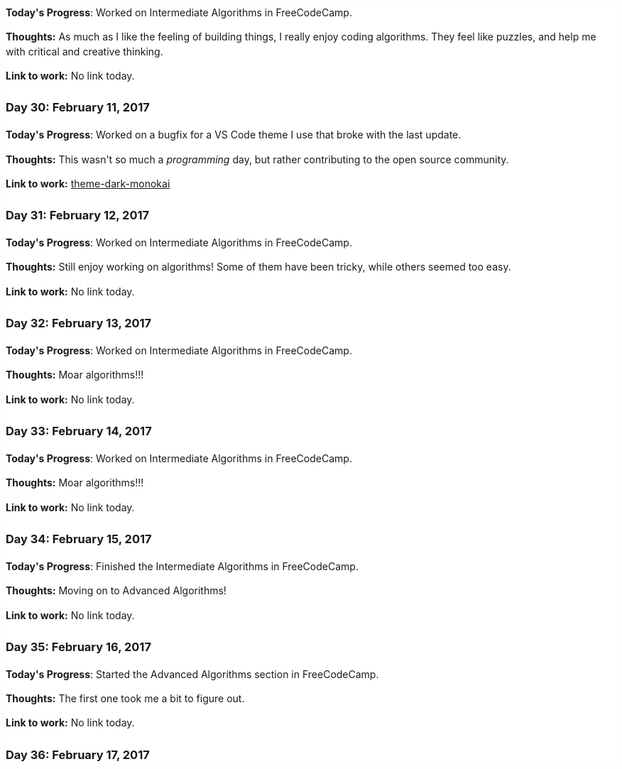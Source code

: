 **Today's Progress**: Worked on Intermediate Algorithms in FreeCodeCamp.

**Thoughts:** As much as I like the feeling of building things, I really enjoy coding algorithms. They feel like puzzles, and help me with critical and creative thinking.

**Link to work:** No link today.

### Day 30: February 11, 2017

**Today's Progress**: Worked on a bugfix for a VS Code theme I use that broke with the last update.

**Thoughts:** This wasn't so much a _programming_ day, but rather contributing to the open source community.

**Link to work:** [theme-dark-monokai][6]

### Day 31: February 12, 2017

**Today's Progress**: Worked on Intermediate Algorithms in FreeCodeCamp.

**Thoughts:** Still enjoy working on algorithms! Some of them have been tricky, while others seemed too easy.

**Link to work:** No link today.

### Day 32: February 13, 2017

**Today's Progress**: Worked on Intermediate Algorithms in FreeCodeCamp.

**Thoughts:** Moar algorithms!!!

**Link to work:** No link today.

### Day 33: February 14, 2017

**Today's Progress**: Worked on Intermediate Algorithms in FreeCodeCamp.

**Thoughts:** Moar algorithms!!!

**Link to work:** No link today.

### Day 34: February 15, 2017

**Today's Progress**: Finished the Intermediate Algorithms in FreeCodeCamp.

**Thoughts:** Moving on to Advanced Algorithms!

**Link to work:** No link today.

### Day 35: February 16, 2017

**Today's Progress**: Started the Advanced Algorithms section in FreeCodeCamp.

**Thoughts:** The first one took me a bit to figure out.

**Link to work:** No link today.

### Day 36: February 17, 2017


[1]: http://codepen.io/gsbullmer/full/VPLbag
[2]: http://codepen.io/gsbullmer/full/ggMoar
[3]: http://codepen.io/gsbullmer/pen/RKGqoB
[4]: http://codepen.io/gsbullmer/full/PWEdqw
[5]: http://codepen.io/gsbullmer/full/NdBdNv
[6]: https://github.com/gsbullmer/theme-dark-monokai
[7]: http://codepen.io/gsbullmer/full/qrEZzX
[8]: http://codepen.io/gsbullmer/full/dpOBwA
[9]: http://codepen.io/gsbullmer/full/QpdGgR
[10]: http://codepen.io/gsbullmer/full/pewVyb
[11]: http://codepen.io/gsbullmer/pen/QvNgqw
[12]: https://github.com/gsbullmer/JavaScript30
[13]: https://github.com/gsbullmer/learning.python
[14]: https://github.com/gsbullmer/checkio
[15]: https://ibgdb.herokuapp.com/
[16]: https://github.com/gsbullmer/es6.io
[17]: https://github.com/gsbullmer/advent_of_code_2017